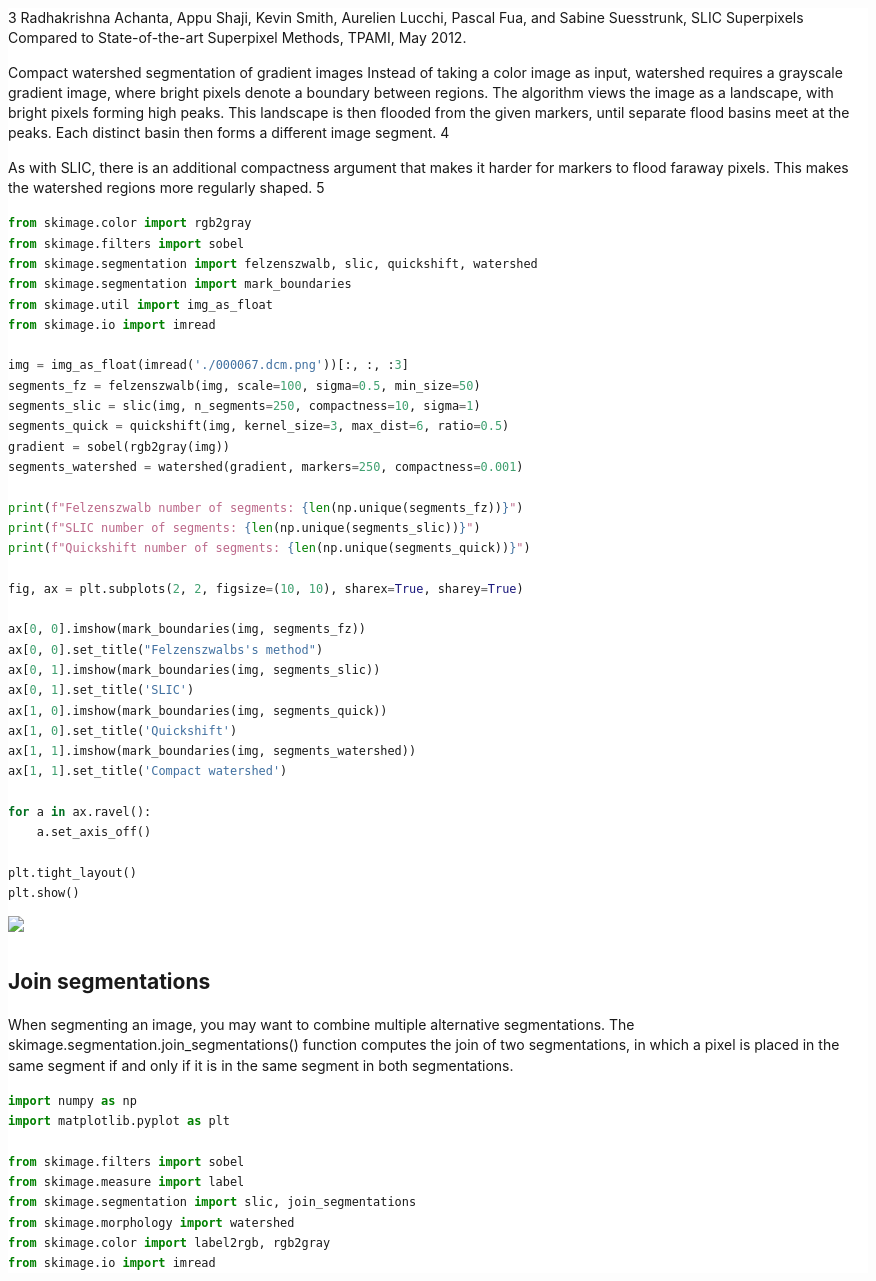   3
  Radhakrishna Achanta, Appu Shaji, Kevin Smith, Aurelien Lucchi, Pascal Fua, and Sabine Suesstrunk, SLIC Superpixels Compared to State-of-the-art Superpixel Methods, TPAMI, May 2012.

  Compact watershed segmentation of gradient images
  Instead of taking a color image as input, watershed requires a grayscale gradient image, where bright pixels denote a boundary between regions. The algorithm views the image as a landscape, with bright pixels forming high peaks. This landscape is then flooded from the given markers, until separate flood basins meet at the peaks. Each distinct basin then forms a different image segment. 4

  As with SLIC, there is an additional compactness argument that makes it harder for markers to flood faraway pixels. This makes the watershed regions more regularly shaped. 5
  ```py
  from skimage.color import rgb2gray
  from skimage.filters import sobel
  from skimage.segmentation import felzenszwalb, slic, quickshift, watershed
  from skimage.segmentation import mark_boundaries
  from skimage.util import img_as_float
  from skimage.io import imread

  img = img_as_float(imread('./000067.dcm.png'))[:, :, :3]
  segments_fz = felzenszwalb(img, scale=100, sigma=0.5, min_size=50)
  segments_slic = slic(img, n_segments=250, compactness=10, sigma=1)
  segments_quick = quickshift(img, kernel_size=3, max_dist=6, ratio=0.5)
  gradient = sobel(rgb2gray(img))
  segments_watershed = watershed(gradient, markers=250, compactness=0.001)

  print(f"Felzenszwalb number of segments: {len(np.unique(segments_fz))}")
  print(f"SLIC number of segments: {len(np.unique(segments_slic))}")
  print(f"Quickshift number of segments: {len(np.unique(segments_quick))}")

  fig, ax = plt.subplots(2, 2, figsize=(10, 10), sharex=True, sharey=True)

  ax[0, 0].imshow(mark_boundaries(img, segments_fz))
  ax[0, 0].set_title("Felzenszwalbs's method")
  ax[0, 1].imshow(mark_boundaries(img, segments_slic))
  ax[0, 1].set_title('SLIC')
  ax[1, 0].imshow(mark_boundaries(img, segments_quick))
  ax[1, 0].set_title('Quickshift')
  ax[1, 1].imshow(mark_boundaries(img, segments_watershed))
  ax[1, 1].set_title('Compact watershed')

  for a in ax.ravel():
      a.set_axis_off()

  plt.tight_layout()
  plt.show()
  ```
  ![](images/skimage_seg_fsqw.png)
## Join segmentations
  When segmenting an image, you may want to combine multiple alternative segmentations. The skimage.segmentation.join_segmentations() function computes the join of two segmentations, in which a pixel is placed in the same segment if and only if it is in the same segment in both segmentations.
  ```py
  import numpy as np
  import matplotlib.pyplot as plt

  from skimage.filters import sobel
  from skimage.measure import label
  from skimage.segmentation import slic, join_segmentations
  from skimage.morphology import watershed
  from skimage.color import label2rgb, rgb2gray
  from skimage.io import imread
  ```